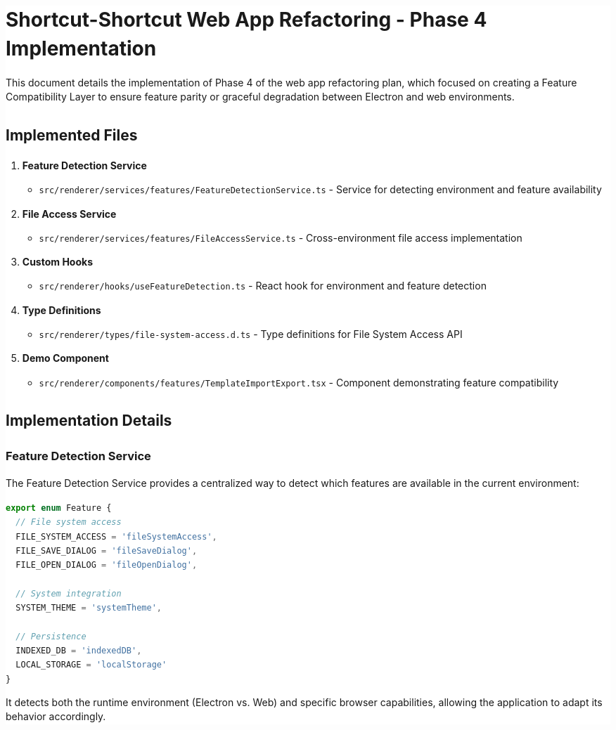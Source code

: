 # Shortcut-Shortcut Web App Refactoring - Phase 4 Implementation

This document details the implementation of Phase 4 of the web app refactoring plan, which focused on creating a Feature Compatibility Layer to ensure feature parity or graceful degradation between Electron and web environments.

## Implemented Files

1. **Feature Detection Service**
   - `src/renderer/services/features/FeatureDetectionService.ts` - Service for detecting environment and feature availability

2. **File Access Service**
   - `src/renderer/services/features/FileAccessService.ts` - Cross-environment file access implementation

3. **Custom Hooks**
   - `src/renderer/hooks/useFeatureDetection.ts` - React hook for environment and feature detection

4. **Type Definitions**
   - `src/renderer/types/file-system-access.d.ts` - Type definitions for File System Access API

5. **Demo Component**
   - `src/renderer/components/features/TemplateImportExport.tsx` - Component demonstrating feature compatibility

## Implementation Details

### Feature Detection Service

The Feature Detection Service provides a centralized way to detect which features are available in the current environment:

```typescript
export enum Feature {
  // File system access
  FILE_SYSTEM_ACCESS = 'fileSystemAccess',
  FILE_SAVE_DIALOG = 'fileSaveDialog',
  FILE_OPEN_DIALOG = 'fileOpenDialog',
  
  // System integration
  SYSTEM_THEME = 'systemTheme',
  
  // Persistence
  INDEXED_DB = 'indexedDB',
  LOCAL_STORAGE = 'localStorage'
}
```

It detects both the runtime environment (Electron vs. Web) and specific browser capabilities, allowing the application to adapt its behavior accordingly.
